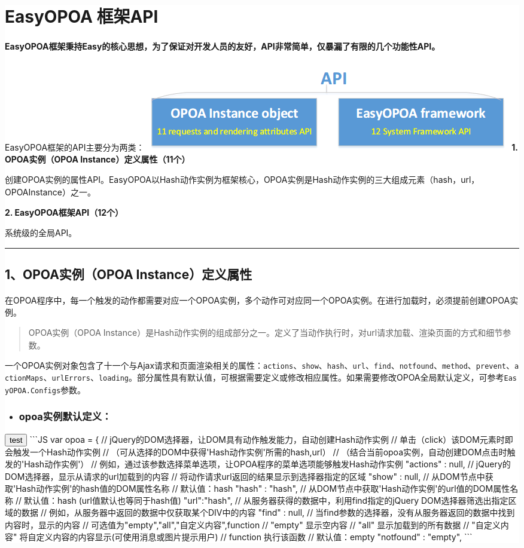 # EasyOPOA 框架API

**EasyOPOA框架秉持Easy的核心思想，为了保证对开发人员的友好，API非常简单，仅暴漏了有限的几个功能性API。**

EasyOPOA框架的API主要分为两类：
![EasyOPOA API](images/eo-4.png)
**1. OPOA实例（OPOA Instance）定义属性（11个）**

 创建OPOA实例的属性API。EasyOPOA以Hash动作实例为框架核心，OPOA实例是Hash动作实例的三大组成元素（hash，url，OPOAInstance）之一。

**2. EasyOPOA框架API（12个）**

 系统级的全局API。


-----------------

## 1、OPOA实例（OPOA Instance）定义属性
 在OPOA程序中，每一个触发的动作都需要对应一个OPOA实例，多个动作可对应同一个OPOA实例。在进行加载时，必须提前创建OPOA实例。

> OPOA实例（OPOA Instance）是Hash动作实例的组成部分之一。定义了当动作执行时，对url请求加载、渲染页面的方式和细节参数。


一个OPOA实例对象包含了十一个与Ajax请求和页面渲染相关的属性：`actions`、`show`、`hash`、`url`、`find`、`notfound`、`method`、`prevent`、`actionMaps`、`urlErrors`、`loading`。部分属性具有默认值，可根据需要定义或修改相应属性。如果需要修改OPOA全局默认定义，可参考`EasyOPOA.Configs`参数。

- ### opoa实例默认定义：

<input type="button" value="test" onclick="alert(window.document.body.innerHTML)"/>
 ```JS
 var opoa = {  
	// jQuery的DOM选择器，让DOM具有动作触发能力，自动创建Hash动作实例
	// 单击（click）该DOM元素时即会触发一个Hash动作实例
	// （可从选择的DOM中获得'Hash动作实例'所需的hash,url）
	// （结合当前opoa实例，自动创建DOM点击时触发的'Hash动作实例'）
	// 例如，通过该参数选择菜单选项，让OPOA程序的菜单选项能够触发Hash动作实例
	"actions" : null,
	// jQuery的DOM选择器，显示从请求的url加载到的内容
	// 将动作请求url返回的结果显示到选择器指定的区域
	"show" : null,
	// 从DOM节点中获取'Hash动作实例'的hash值的DOM属性名称
	// 默认值：hash
	"hash" : "hash",
	// 从DOM节点中获取'Hash动作实例'的url值的DOM属性名称
	// 默认值：hash (url值默认也等同于hash值)
	"url":"hash",
	// 从服务器获得的数据中，利用find指定的jQuery DOM选择器筛选出指定区域的数据
	// 例如，从服务器中返回的数据中仅获取某个DIV中的内容
	"find" : null,
	// 当find参数的选择器，没有从服务器返回的数据中找到内容时，显示的内容
	// 可选值为"empty","all","自定义内容",function
	// "empty" 显示空内容
	// "all" 显示加载到的所有数据
	// "自定义内容" 将自定义内容的内容显示(可使用消息或图片提示用户)
	// function 执行该函数
	// 默认值：empty
	"notfound" : "empty",
 ```
